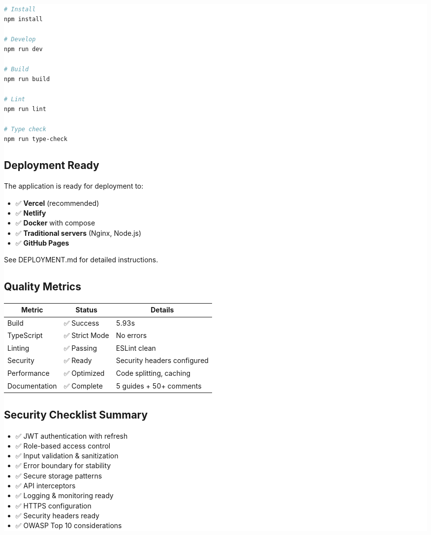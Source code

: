 ```bash
# Install
npm install

# Develop
npm run dev

# Build
npm run build

# Lint
npm run lint

# Type check
npm run type-check
```

## Deployment Ready

The application is ready for deployment to:

- ✅ **Vercel** (recommended)
- ✅ **Netlify**
- ✅ **Docker** with compose
- ✅ **Traditional servers** (Nginx, Node.js)
- ✅ **GitHub Pages**

See DEPLOYMENT.md for detailed instructions.

## Quality Metrics

| Metric        | Status         | Details                     |
| ------------- | -------------- | --------------------------- |
| Build         | ✅ Success     | 5.93s                       |
| TypeScript    | ✅ Strict Mode | No errors                   |
| Linting       | ✅ Passing     | ESLint clean                |
| Security      | ✅ Ready       | Security headers configured |
| Performance   | ✅ Optimized   | Code splitting, caching     |
| Documentation | ✅ Complete    | 5 guides + 50+ comments     |

## Security Checklist Summary

- ✅ JWT authentication with refresh
- ✅ Role-based access control
- ✅ Input validation & sanitization
- ✅ Error boundary for stability
- ✅ Secure storage patterns
- ✅ API interceptors
- ✅ Logging & monitoring ready
- ✅ HTTPS configuration
- ✅ Security headers ready
- ✅ OWASP Top 10 considerations
